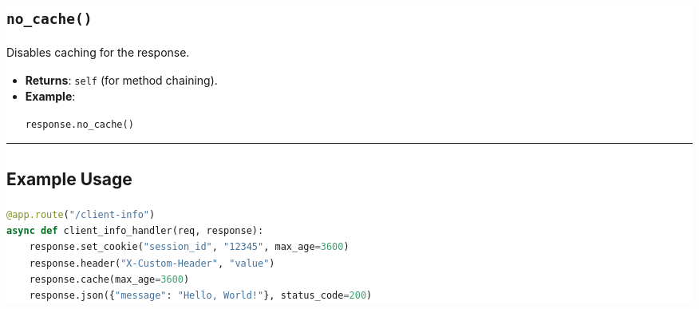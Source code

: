 
## **`no_cache()`**
Disables caching for the response.

- **Returns**: `self` (for method chaining).
- **Example**:
  ```python
  response.no_cache()
  ```


---

## **Example Usage**
```python
@app.route("/client-info")
async def client_info_handler(req, response):
    response.set_cookie("session_id", "12345", max_age=3600)
    response.header("X-Custom-Header", "value")
    response.cache(max_age=3600)
    response.json({"message": "Hello, World!"}, status_code=200)
```
